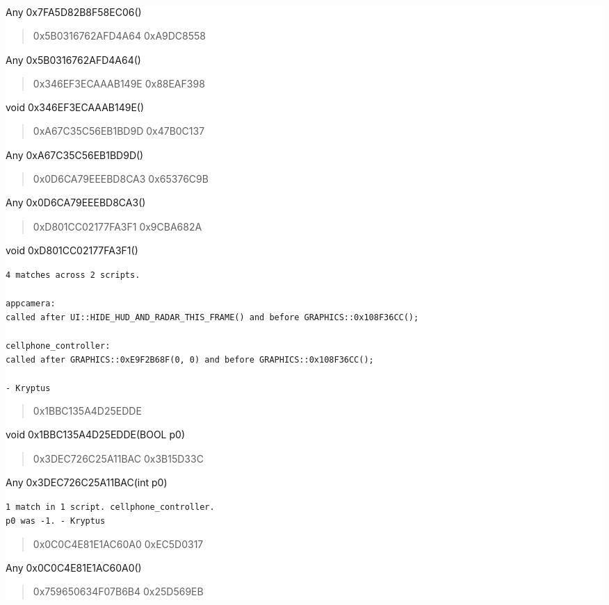 Any 0x7FA5D82B8F58EC06()



> 0x5B0316762AFD4A64 0xA9DC8558

Any 0x5B0316762AFD4A64()



> 0x346EF3ECAAAB149E 0x88EAF398

void 0x346EF3ECAAAB149E()



> 0xA67C35C56EB1BD9D 0x47B0C137

Any 0xA67C35C56EB1BD9D()



> 0x0D6CA79EEEBD8CA3 0x65376C9B

Any 0x0D6CA79EEEBD8CA3()



> 0xD801CC02177FA3F1 0x9CBA682A

void 0xD801CC02177FA3F1()

```
4 matches across 2 scripts.

appcamera:
called after UI::HIDE_HUD_AND_RADAR_THIS_FRAME() and before GRAPHICS::0x108F36CC();

cellphone_controller:
called after GRAPHICS::0xE9F2B68F(0, 0) and before GRAPHICS::0x108F36CC();

- Kryptus
```

> 0x1BBC135A4D25EDDE 

void 0x1BBC135A4D25EDDE(BOOL p0)



> 0x3DEC726C25A11BAC 0x3B15D33C

Any 0x3DEC726C25A11BAC(int p0)

```
1 match in 1 script. cellphone_controller.
p0 was -1. - Kryptus
```

> 0x0C0C4E81E1AC60A0 0xEC5D0317

Any 0x0C0C4E81E1AC60A0()



> 0x759650634F07B6B4 0x25D569EB
